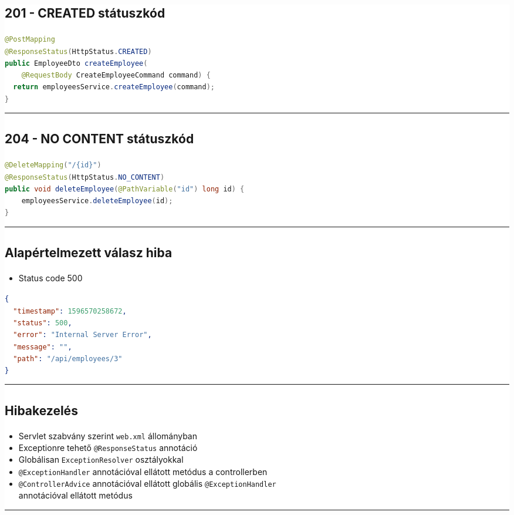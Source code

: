 
## 201 - CREATED státuszkód

```java
@PostMapping
@ResponseStatus(HttpStatus.CREATED)
public EmployeeDto createEmployee(
    @RequestBody CreateEmployeeCommand command) {
  return employeesService.createEmployee(command);
}
```

---

## 204 - NO CONTENT státuszkód

```java
@DeleteMapping("/{id}")
@ResponseStatus(HttpStatus.NO_CONTENT)
public void deleteEmployee(@PathVariable("id") long id) {
    employeesService.deleteEmployee(id);
}
```

---

## Alapértelmezett válasz hiba

* Status code 500

```json
{
  "timestamp": 1596570258672,
  "status": 500,
  "error": "Internal Server Error",
  "message": "",
  "path": "/api/employees/3"
}

```

---

## Hibakezelés

* Servlet szabvány szerint `web.xml` állományban
* Exceptionre tehető `@ResponseStatus` annotáció
* Globálisan `ExceptionResolver` osztályokkal
* `@ExceptionHandler` annotációval ellátott metódus a controllerben
* `@ControllerAdvice` annotációval ellátott globális `@ExceptionHandler` <br /> annotációval ellátott metódus

---
